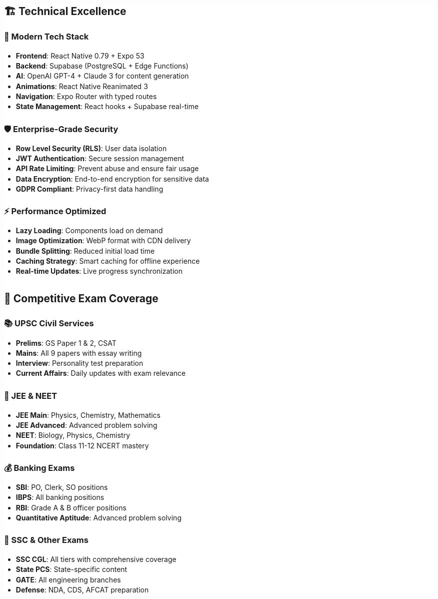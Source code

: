 ## 🏗️ Technical Excellence

### 🔧 Modern Tech Stack
- **Frontend**: React Native 0.79 + Expo 53
- **Backend**: Supabase (PostgreSQL + Edge Functions)
- **AI**: OpenAI GPT-4 + Claude 3 for content generation
- **Animations**: React Native Reanimated 3
- **Navigation**: Expo Router with typed routes
- **State Management**: React hooks + Supabase real-time

### 🛡️ Enterprise-Grade Security
- **Row Level Security (RLS)**: User data isolation
- **JWT Authentication**: Secure session management
- **API Rate Limiting**: Prevent abuse and ensure fair usage
- **Data Encryption**: End-to-end encryption for sensitive data
- **GDPR Compliant**: Privacy-first data handling

### ⚡ Performance Optimized
- **Lazy Loading**: Components load on demand
- **Image Optimization**: WebP format with CDN delivery
- **Bundle Splitting**: Reduced initial load time
- **Caching Strategy**: Smart caching for offline experience
- **Real-time Updates**: Live progress synchronization

## 🎯 Competitive Exam Coverage

### 📚 UPSC Civil Services
- **Prelims**: GS Paper 1 & 2, CSAT
- **Mains**: All 9 papers with essay writing
- **Interview**: Personality test preparation
- **Current Affairs**: Daily updates with exam relevance

### 🔬 JEE & NEET
- **JEE Main**: Physics, Chemistry, Mathematics
- **JEE Advanced**: Advanced problem solving
- **NEET**: Biology, Physics, Chemistry
- **Foundation**: Class 11-12 NCERT mastery

### 💰 Banking Exams
- **SBI**: PO, Clerk, SO positions
- **IBPS**: All banking positions
- **RBI**: Grade A & B officer positions
- **Quantitative Aptitude**: Advanced problem solving

### 📝 SSC & Other Exams
- **SSC CGL**: All tiers with comprehensive coverage
- **State PCS**: State-specific content
- **GATE**: All engineering branches
- **Defense**: NDA, CDS, AFCAT preparation
